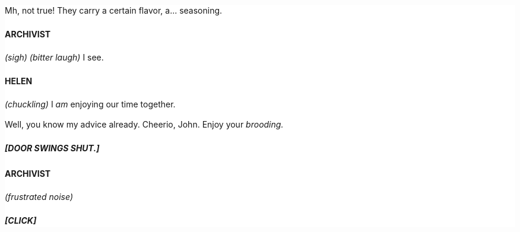 Mh, not true! They carry a certain flavor, a... seasoning.

#### ARCHIVIST

_(sigh)_ _(bitter laugh)_ I see.

#### HELEN

_(chuckling)_ I *am* enjoying our time together.

Well, you know my advice already. Cheerio, John. Enjoy your *brooding.*

##### [DOOR SWINGS SHUT.]

#### ARCHIVIST

_(frustrated noise)_

##### [CLICK]